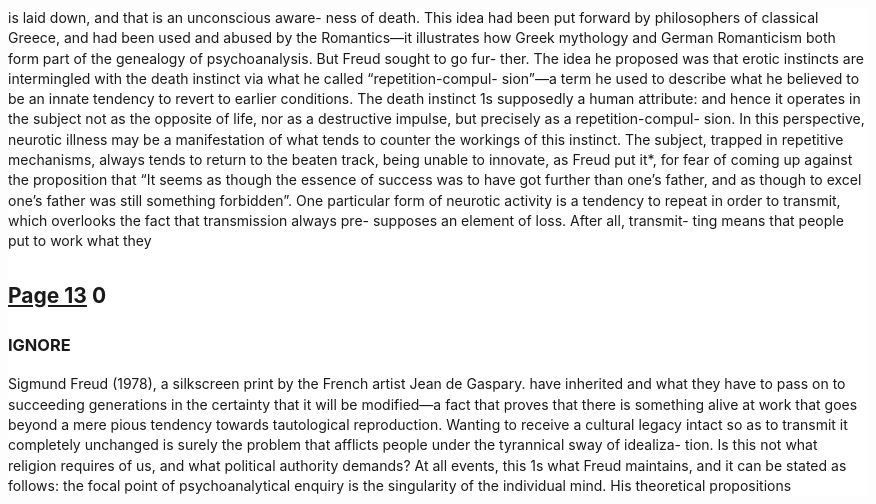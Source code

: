 is laid down, and that is an unconscious aware- 
ness of death. This idea had been put forward 
by philosophers of classical Greece, and had 
been used and abused by the Romantics—it 
illustrates how Greek mythology and German 
Romanticism both form part of the genealogy 
of psychoanalysis. But Freud sought to go fur- 
ther. The idea he proposed was that erotic 
instincts are intermingled with the death 
instinct via what he called “repetition-compul- 
sion”—a term he used to describe what he 
believed to be an innate tendency to revert to 
earlier conditions. 
The death instinct 1s supposedly a human 
attribute: and hence it operates in the subject 
not as the opposite of life, nor as a destructive 
impulse, but precisely as a repetition-compul- 
sion. In this perspective, neurotic illness may 
be a manifestation of what tends to counter the 
workings of this instinct. The subject, trapped 
in repetitive mechanisms, always tends to 
return to the beaten track, being unable to 
innovate, as Freud put it*, for fear of coming 
up against the proposition that “It seems as 
though the essence of success was to have got 
further than one’s father, and as though to excel 
one’s father was still something forbidden”. 
One particular form of neurotic activity is a 
tendency to repeat in order to transmit, which 
overlooks the fact that transmission always pre- 
supposes an element of loss. After all, transmit- 
ting means that people put to work what they

## [Page 13](https://demo.humlab.umu.se/courier/093670engo.pdf#page=13) 0

### IGNORE

Sigmund Freud 
(1978), a silkscreen print 
by the French artist 
Jean de Gaspary. 
have inherited and what they have to pass on to 
succeeding generations in the certainty that it 
will be modified—a fact that proves that there 
is something alive at work that goes beyond a 
mere pious tendency towards tautological 
reproduction. Wanting to receive a cultural 
legacy intact so as to transmit it completely 
unchanged is surely the problem that afflicts 
people under the tyrannical sway of idealiza- 
tion. Is this not what religion requires of us, 
and what political authority demands? 
At all events, this 1s what Freud maintains, 
and it can be stated as follows: the focal point of 
psychoanalytical enquiry is the singularity of the 
individual mind. His theoretical propositions 
  